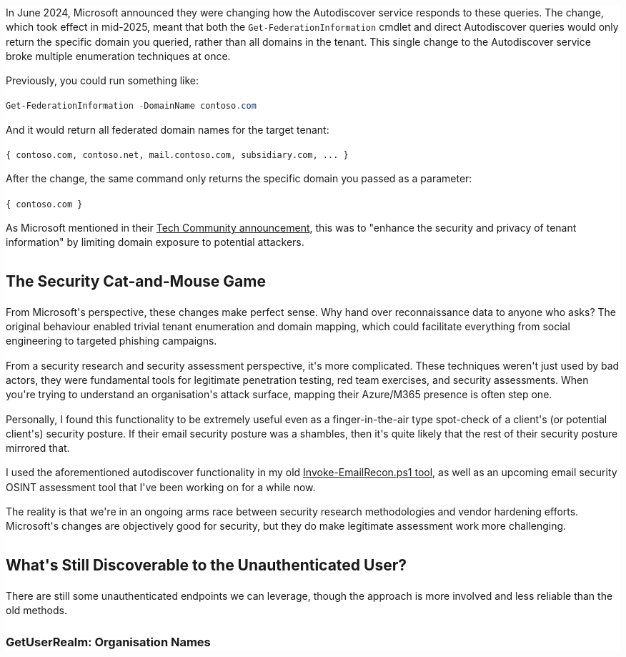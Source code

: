 In June 2024, Microsoft announced they were changing how the Autodiscover service responds to these queries. The change, which took effect in mid-2025, meant that both the `Get-FederationInformation` cmdlet and direct Autodiscover queries would only return the specific domain you queried, rather than all domains in the tenant. This single change to the Autodiscover service broke multiple enumeration techniques at once.

Previously, you could run something like:
```powershell
Get-FederationInformation -DomainName contoso.com
```

And it would return all federated domain names for the target tenant:
```
{ contoso.com, contoso.net, mail.contoso.com, subsidiary.com, ... }
```

After the change, the same command only returns the specific domain you passed as a parameter:
```
{ contoso.com }
```

As Microsoft mentioned in their [Tech Community announcement](https://techcommunity.microsoft.com/blog/exchange/important-update-to-the-get-federationinformation-cmdlet-in-exchange-online/4410095), this was to "enhance the security and privacy of tenant information" by limiting domain exposure to potential attackers.

## The Security Cat-and-Mouse Game

From Microsoft's perspective, these changes make perfect sense. Why hand over reconnaissance data to anyone who asks? The original behaviour enabled trivial tenant enumeration and domain mapping, which could facilitate everything from social engineering to targeted phishing campaigns.

From a security research and security assessment perspective, it's more complicated. These techniques weren't just used by bad actors, they were fundamental tools for legitimate penetration testing, red team exercises, and security assessments. When you're trying to understand an organisation's attack surface, mapping their Azure/M365 presence is often step one.

Personally, I found this functionality to be extremely useful even as a finger-in-the-air type spot-check of a client's (or potential client's) security posture. If their email security posture was a shambles, then it's quite likely that the rest of their security posture mirrored that.

I used the aforementioned autodiscover functionality in my old [Invoke-EmailRecon.ps1 tool](https://github.com/dstreefkerk/PowerShell/blob/master/Infosec-Related/Invoke-EmailRecon.ps1), as well as an upcoming email security OSINT assessment tool that I've been working on for a while now.

The reality is that we're in an ongoing arms race between security research methodologies and vendor hardening efforts. Microsoft's changes are objectively good for security, but they do make legitimate assessment work more challenging.

## What's Still Discoverable to the Unauthenticated User?

There are still some unauthenticated endpoints we can leverage, though the approach is more involved and less reliable than the old methods.

### GetUserRealm: Organisation Names
